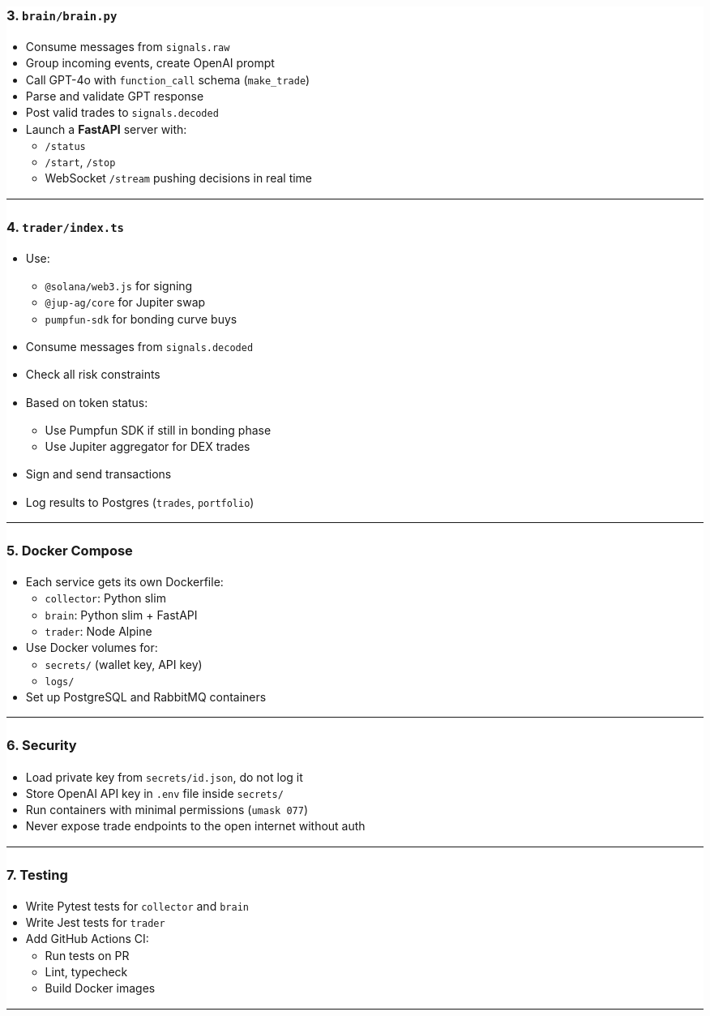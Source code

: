 
### **3. `brain/brain.py`**
- Consume messages from `signals.raw`
- Group incoming events, create OpenAI prompt
- Call GPT-4o with `function_call` schema (`make_trade`)
- Parse and validate GPT response
- Post valid trades to `signals.decoded`
- Launch a **FastAPI** server with:
   - `/status`
   - `/start`, `/stop`
   - WebSocket `/stream` pushing decisions in real time

---

### **4. `trader/index.ts`**
- Use:
   - `@solana/web3.js` for signing
   - `@jup-ag/core` for Jupiter swap
   - `pumpfun-sdk` for bonding curve buys

- Consume messages from `signals.decoded`
- Check all risk constraints
- Based on token status:
   - Use Pumpfun SDK if still in bonding phase
   - Use Jupiter aggregator for DEX trades
- Sign and send transactions
- Log results to Postgres (`trades`, `portfolio`)

---

### **5. Docker Compose**
- Each service gets its own Dockerfile:
   - `collector`: Python slim
   - `brain`: Python slim + FastAPI
   - `trader`: Node Alpine
- Use Docker volumes for:
   - `secrets/` (wallet key, API key)
   - `logs/`
- Set up PostgreSQL and RabbitMQ containers

---

### **6. Security**
- Load private key from `secrets/id.json`, do not log it
- Store OpenAI API key in `.env` file inside `secrets/`
- Run containers with minimal permissions (`umask 077`)
- Never expose trade endpoints to the open internet without auth

---

### **7. Testing**
- Write Pytest tests for `collector` and `brain`
- Write Jest tests for `trader`
- Add GitHub Actions CI:
   - Run tests on PR
   - Lint, typecheck
   - Build Docker images

---